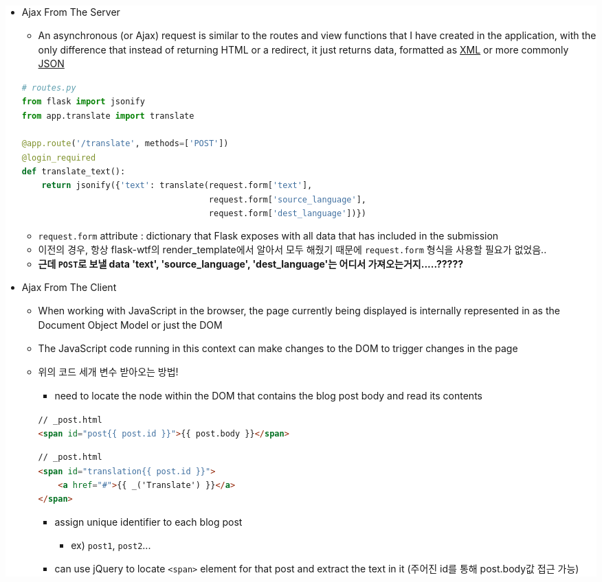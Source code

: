   

* Ajax From The Server

  * An asynchronous (or Ajax) request is similar to the routes and view functions that I have created in the application, with the only difference that instead of returning HTML or a redirect, it just returns data, formatted as [XML](http://en.wikipedia.org/wiki/XML) or more commonly [JSON](http://en.wikipedia.org/wiki/JSON)

  ```python
  # routes.py
  from flask import jsonify
  from app.translate import translate
  
  @app.route('/translate', methods=['POST'])
  @login_required
  def translate_text():
      return jsonify({'text': translate(request.form['text'],
                                        request.form['source_language'],
                                        request.form['dest_language'])})
  ```

  * `request.form` attribute : dictionary that Flask exposes with all data that has included in the submission
  * 이전의 경우, 항상 flask-wtf의 render_template에서 알아서 모두 해줬기 때문에 `request.form` 형식을 사용할 필요가 없었음..
  * **근데 `POST`로 보낼 data 'text', 'source_language', 'dest_language'는 어디서 가져오는거지.....?????**



* Ajax From The Client

  * When working with JavaScript in the browser, the page currently being displayed is internally represented in as the Document Object Model or just the DOM

  * The JavaScript code running in this context can make changes to the DOM to trigger changes in the page

  * 위의 코드 세개 변수 받아오는 방법!

    * need to locate the node within the DOM that contains the blog post body and read its contents

    ```html
    // _post.html
    <span id="post{{ post.id }}">{{ post.body }}</span>
    ```

    ```html
    // _post.html
    <span id="translation{{ post.id }}">
        <a href="#">{{ _('Translate') }}</a>
    </span>
    ```

    * assign unique identifier to each blog post

      * ex) `post1`, `post2`...

    * can use jQuery to locate `<span>` element for that post and extract the text in it (주어진 id를 통해 post.body값 접근 가능)
